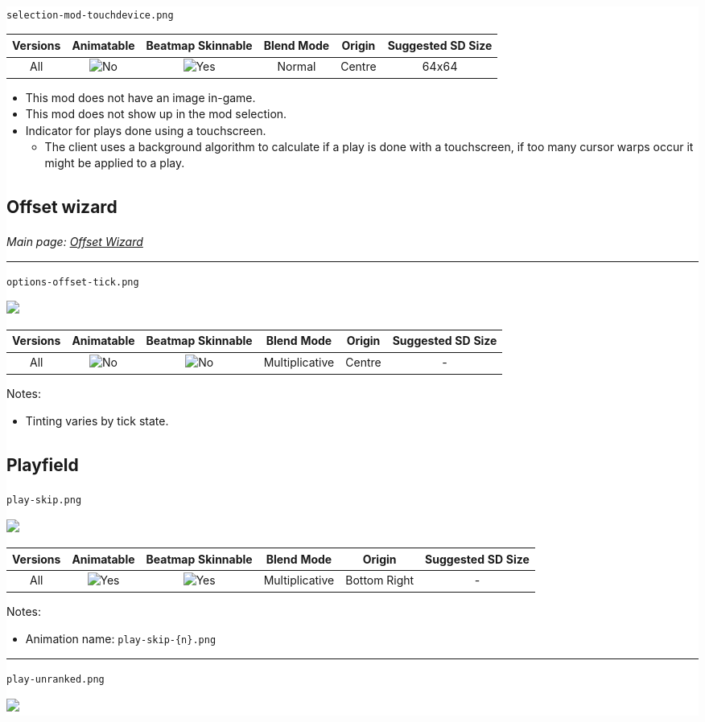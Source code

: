 
`selection-mod-touchdevice.png`

| Versions | Animatable | Beatmap Skinnable | Blend Mode | Origin | Suggested SD Size |
| :-: | :-: | :-: | :-: | :-: | :-: |
| All | ![No][false] | ![Yes][true] | Normal | Centre | 64x64 |

- This mod does not have an image in-game.
- This mod does not show up in the mod selection.
- Indicator for plays done using a touchscreen.
  - The client uses a background algorithm to calculate if a play is done with a touchscreen, if too many cursor warps occur it might be applied to a play.

## Offset wizard

*Main page: [Offset Wizard](/wiki/Guides/How_to_Use_the_Offset_Wizard)*

---

`options-offset-tick.png`

![](img/options-offset-tick.png)

| Versions | Animatable | Beatmap Skinnable | Blend Mode | Origin | Suggested SD Size |
| :-: | :-: | :-: | :-: | :-: | :-: |
| All | ![No][false] | ![No][false] | Multiplicative | Centre | - |

Notes:

- Tinting varies by tick state.

## Playfield

`play-skip.png`

![](img/play-skip.png)

| Versions | Animatable | Beatmap Skinnable | Blend Mode | Origin | Suggested SD Size |
| :-: | :-: | :-: | :-: | :-: | :-: |
| All | ![Yes][true] | ![Yes][true] | Multiplicative | Bottom Right | - |

Notes:

- Animation name: `play-skip-{n}.png`

---

`play-unranked.png`

![](img/play-unranked.png)


[true]: /wiki/shared/true.png
[false]: /wiki/shared/false.png